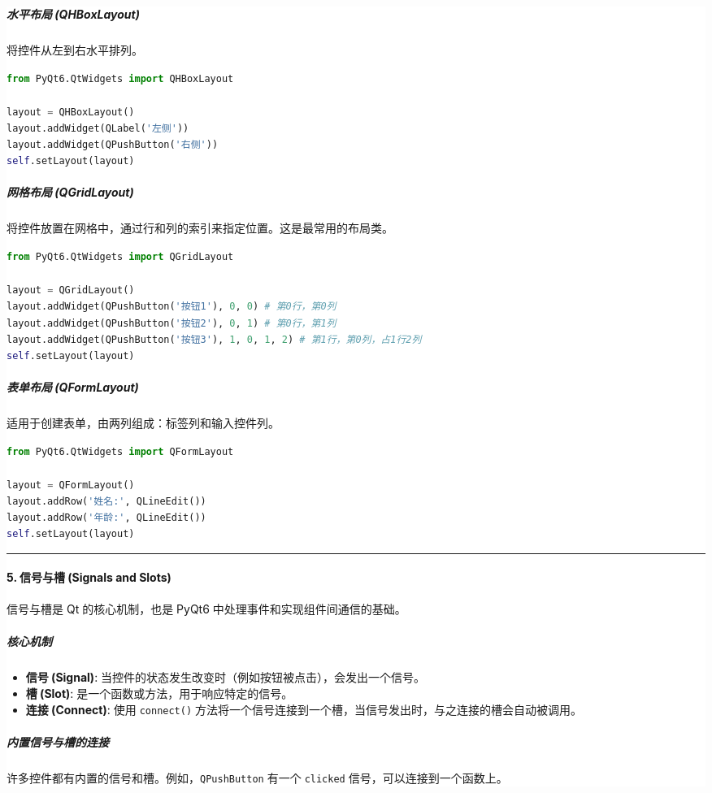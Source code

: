 ##### <a name="qhboxlayout"></a>**水平布局 (QHBoxLayout)**

将控件从左到右水平排列。

```python
from PyQt6.QtWidgets import QHBoxLayout

layout = QHBoxLayout()
layout.addWidget(QLabel('左侧'))
layout.addWidget(QPushButton('右侧'))
self.setLayout(layout)
```

##### <a name="qgridlayout"></a>**网格布局 (QGridLayout)**

将控件放置在网格中，通过行和列的索引来指定位置。这是最常用的布局类。

```python
from PyQt6.QtWidgets import QGridLayout

layout = QGridLayout()
layout.addWidget(QPushButton('按钮1'), 0, 0) # 第0行，第0列
layout.addWidget(QPushButton('按钮2'), 0, 1) # 第0行，第1列
layout.addWidget(QPushButton('按钮3'), 1, 0, 1, 2) # 第1行，第0列，占1行2列
self.setLayout(layout)
```

##### <a name="qformlayout"></a>**表单布局 (QFormLayout)**

适用于创建表单，由两列组成：标签列和输入控件列。

```python
from PyQt6.QtWidgets import QFormLayout

layout = QFormLayout()
layout.addRow('姓名:', QLineEdit())
layout.addRow('年龄:', QLineEdit())
self.setLayout(layout)
```

---

#### <a name="signals-and-slots"></a>5. 信号与槽 (Signals and Slots)

信号与槽是 Qt 的核心机制，也是 PyQt6 中处理事件和实现组件间通信的基础。

##### <a name="core-mechanism"></a>**核心机制**

*   **信号 (Signal)**: 当控件的状态发生改变时（例如按钮被点击），会发出一个信号。
*   **槽 (Slot)**: 是一个函数或方法，用于响应特定的信号。
*   **连接 (Connect)**: 使用 `connect()` 方法将一个信号连接到一个槽，当信号发出时，与之连接的槽会自动被调用。

##### <a name="built-in-connection"></a>**内置信号与槽的连接**

许多控件都有内置的信号和槽。例如，`QPushButton` 有一个 `clicked` 信号，可以连接到一个函数上。
